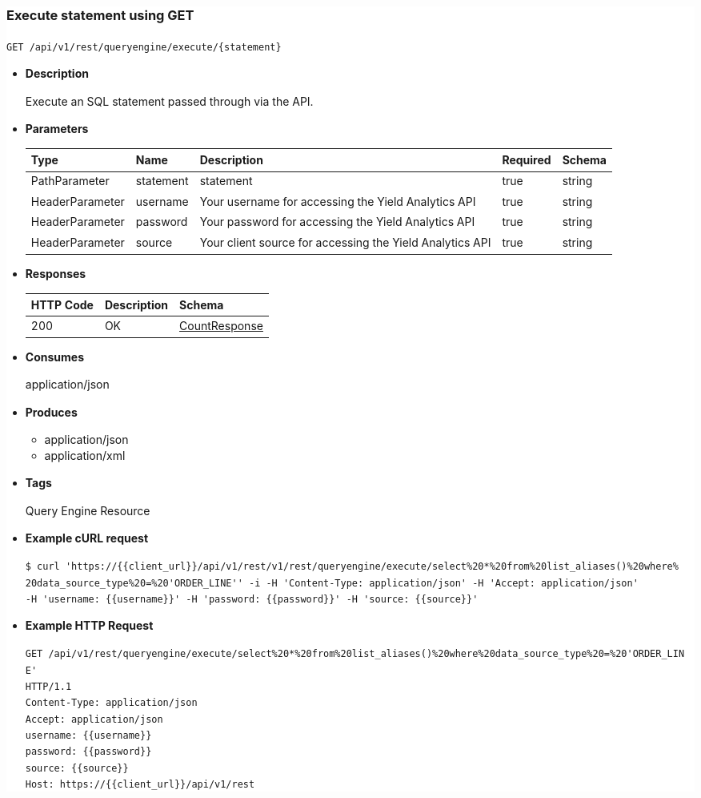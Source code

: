 
### Execute statement using GET

```
GET /api/v1/rest/queryengine/execute/{statement}
```

- **Description**

  Execute an SQL statement passed through via the API.

- **Parameters**
  
  | Type | Name | Description | Required | Schema |
  |---|---|---|---|---|
  | PathParameter | statement | statement | true | string |
  | HeaderParameter | username | Your username for accessing the Yield Analytics API | true | string |
  | HeaderParameter | password | Your password for accessing the Yield Analytics API | true | string |
  | HeaderParameter | source | Your client source for accessing the Yield Analytics API | true | string |

- **Responses**
  
  | HTTP Code | Description | Schema |
  |---|---|---|
  | 200 | OK | [CountResponse](#countresponse) |

- **Consumes**

  application/json

- **Produces**

  - application/json
  - application/xml

- **Tags**

  Query Engine Resource

- **Example cURL request**

  ```
  $ curl 'https://{{client_url}}/api/v1/rest/v1/rest/queryengine/execute/select%20*%20from%20list_aliases()%20where%
  20data_source_type%20=%20'ORDER_LINE'' -i -H 'Content-Type: application/json' -H 'Accept: application/json' 
  -H 'username: {{username}}' -H 'password: {{password}}' -H 'source: {{source}}'
  ```

- **Example HTTP Request**

  ```
  GET /api/v1/rest/queryengine/execute/select%20*%20from%20list_aliases()%20where%20data_source_type%20=%20'ORDER_LINE' 
  HTTP/1.1
  Content-Type: application/json
  Accept: application/json
  username: {{username}}
  password: {{password}}
  source: {{source}}
  Host: https://{{client_url}}/api/v1/rest
  ```
